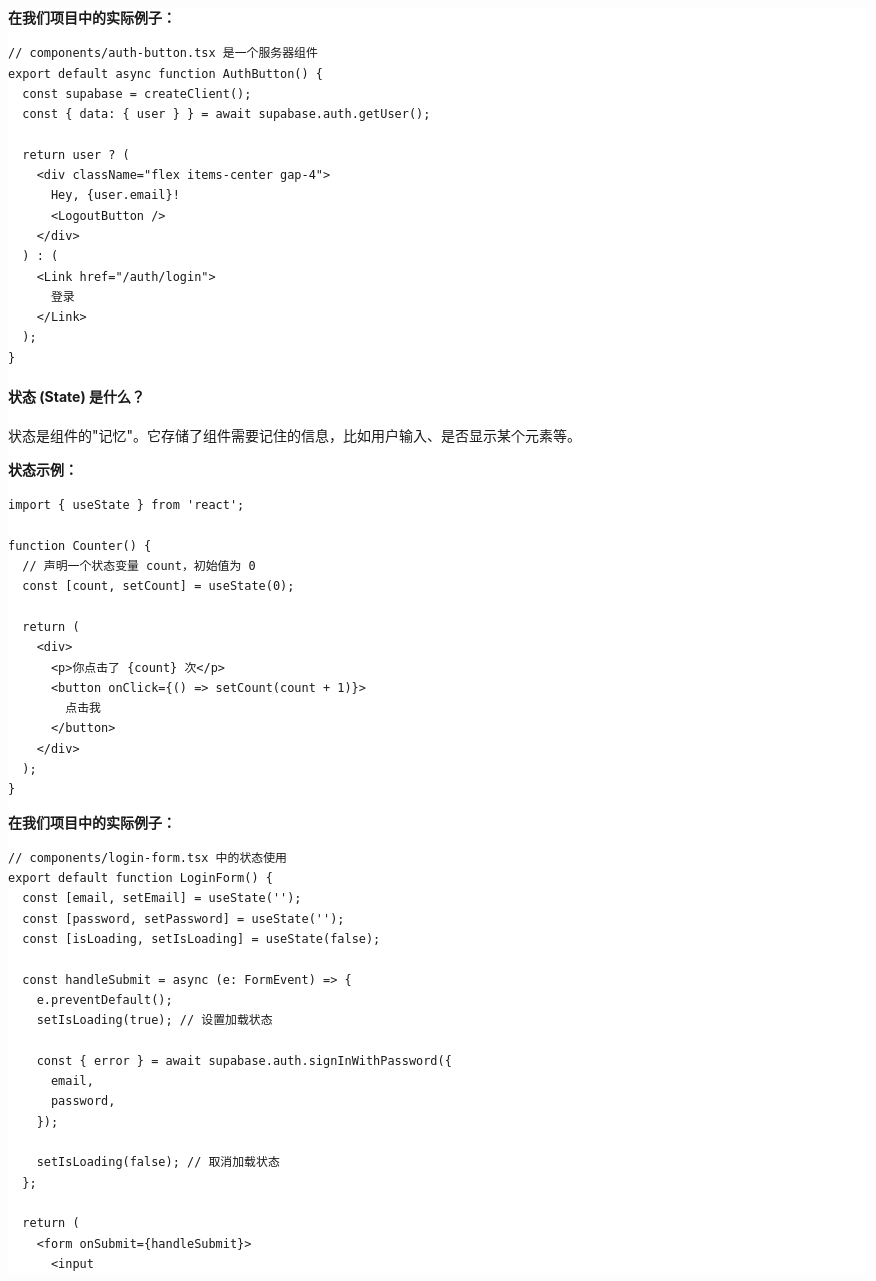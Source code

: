 **在我们项目中的实际例子：**
```tsx
// components/auth-button.tsx 是一个服务器组件
export default async function AuthButton() {
  const supabase = createClient();
  const { data: { user } } = await supabase.auth.getUser();

  return user ? (
    <div className="flex items-center gap-4">
      Hey, {user.email}!
      <LogoutButton />
    </div>
  ) : (
    <Link href="/auth/login">
      登录
    </Link>
  );
}
```

#### 状态 (State) 是什么？

状态是组件的"记忆"。它存储了组件需要记住的信息，比如用户输入、是否显示某个元素等。

**状态示例：**
```tsx
import { useState } from 'react';

function Counter() {
  // 声明一个状态变量 count，初始值为 0
  const [count, setCount] = useState(0);

  return (
    <div>
      <p>你点击了 {count} 次</p>
      <button onClick={() => setCount(count + 1)}>
        点击我
      </button>
    </div>
  );
}
```

**在我们项目中的实际例子：**
```tsx
// components/login-form.tsx 中的状态使用
export default function LoginForm() {
  const [email, setEmail] = useState('');
  const [password, setPassword] = useState('');
  const [isLoading, setIsLoading] = useState(false);

  const handleSubmit = async (e: FormEvent) => {
    e.preventDefault();
    setIsLoading(true); // 设置加载状态
    
    const { error } = await supabase.auth.signInWithPassword({
      email,
      password,
    });
    
    setIsLoading(false); // 取消加载状态
  };

  return (
    <form onSubmit={handleSubmit}>
      <input 
```